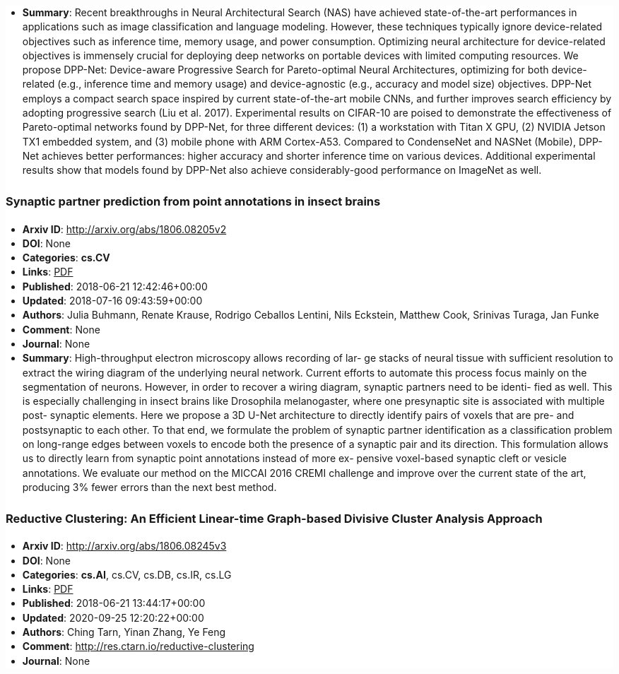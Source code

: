 - **Summary**: Recent breakthroughs in Neural Architectural Search (NAS) have achieved state-of-the-art performances in applications such as image classification and language modeling. However, these techniques typically ignore device-related objectives such as inference time, memory usage, and power consumption. Optimizing neural architecture for device-related objectives is immensely crucial for deploying deep networks on portable devices with limited computing resources. We propose DPP-Net: Device-aware Progressive Search for Pareto-optimal Neural Architectures, optimizing for both device-related (e.g., inference time and memory usage) and device-agnostic (e.g., accuracy and model size) objectives. DPP-Net employs a compact search space inspired by current state-of-the-art mobile CNNs, and further improves search efficiency by adopting progressive search (Liu et al. 2017). Experimental results on CIFAR-10 are poised to demonstrate the effectiveness of Pareto-optimal networks found by DPP-Net, for three different devices: (1) a workstation with Titan X GPU, (2) NVIDIA Jetson TX1 embedded system, and (3) mobile phone with ARM Cortex-A53. Compared to CondenseNet and NASNet (Mobile), DPP-Net achieves better performances: higher accuracy and shorter inference time on various devices. Additional experimental results show that models found by DPP-Net also achieve considerably-good performance on ImageNet as well.



### Synaptic partner prediction from point annotations in insect brains
- **Arxiv ID**: http://arxiv.org/abs/1806.08205v2
- **DOI**: None
- **Categories**: **cs.CV**
- **Links**: [PDF](http://arxiv.org/pdf/1806.08205v2)
- **Published**: 2018-06-21 12:42:46+00:00
- **Updated**: 2018-07-16 09:43:59+00:00
- **Authors**: Julia Buhmann, Renate Krause, Rodrigo Ceballos Lentini, Nils Eckstein, Matthew Cook, Srinivas Turaga, Jan Funke
- **Comment**: None
- **Journal**: None
- **Summary**: High-throughput electron microscopy allows recording of lar- ge stacks of neural tissue with sufficient resolution to extract the wiring diagram of the underlying neural network. Current efforts to automate this process focus mainly on the segmentation of neurons. However, in order to recover a wiring diagram, synaptic partners need to be identi- fied as well. This is especially challenging in insect brains like Drosophila melanogaster, where one presynaptic site is associated with multiple post- synaptic elements. Here we propose a 3D U-Net architecture to directly identify pairs of voxels that are pre- and postsynaptic to each other. To that end, we formulate the problem of synaptic partner identification as a classification problem on long-range edges between voxels to encode both the presence of a synaptic pair and its direction. This formulation allows us to directly learn from synaptic point annotations instead of more ex- pensive voxel-based synaptic cleft or vesicle annotations. We evaluate our method on the MICCAI 2016 CREMI challenge and improve over the current state of the art, producing 3% fewer errors than the next best method.



### Reductive Clustering: An Efficient Linear-time Graph-based Divisive Cluster Analysis Approach
- **Arxiv ID**: http://arxiv.org/abs/1806.08245v3
- **DOI**: None
- **Categories**: **cs.AI**, cs.CV, cs.DB, cs.IR, cs.LG
- **Links**: [PDF](http://arxiv.org/pdf/1806.08245v3)
- **Published**: 2018-06-21 13:44:17+00:00
- **Updated**: 2020-09-25 12:20:22+00:00
- **Authors**: Ching Tarn, Yinan Zhang, Ye Feng
- **Comment**: http://res.ctarn.io/reductive-clustering
- **Journal**: None